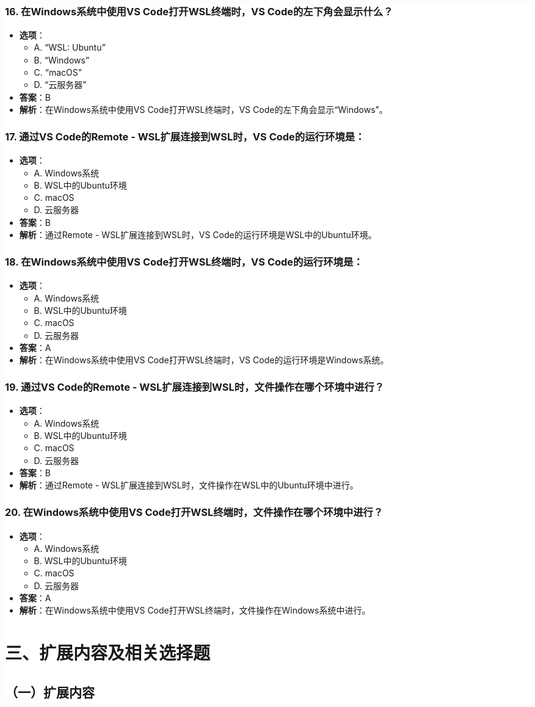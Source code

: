 ### 16. 在Windows系统中使用VS Code打开WSL终端时，VS Code的左下角会显示什么？
- **选项**：
  - A. “WSL: Ubuntu”
  - B. “Windows”
  - C. “macOS”
  - D. “云服务器”
- **答案**：B
- **解析**：在Windows系统中使用VS Code打开WSL终端时，VS Code的左下角会显示“Windows”。

### 17. 通过VS Code的Remote - WSL扩展连接到WSL时，VS Code的运行环境是：
- **选项**：
  - A. Windows系统
  - B. WSL中的Ubuntu环境
  - C. macOS
  - D. 云服务器
- **答案**：B
- **解析**：通过Remote - WSL扩展连接到WSL时，VS Code的运行环境是WSL中的Ubuntu环境。

### 18. 在Windows系统中使用VS Code打开WSL终端时，VS Code的运行环境是：
- **选项**：
  - A. Windows系统
  - B. WSL中的Ubuntu环境
  - C. macOS
  - D. 云服务器
- **答案**：A
- **解析**：在Windows系统中使用VS Code打开WSL终端时，VS Code的运行环境是Windows系统。

### 19. 通过VS Code的Remote - WSL扩展连接到WSL时，文件操作在哪个环境中进行？
- **选项**：
  - A. Windows系统
  - B. WSL中的Ubuntu环境
  - C. macOS
  - D. 云服务器
- **答案**：B
- **解析**：通过Remote - WSL扩展连接到WSL时，文件操作在WSL中的Ubuntu环境中进行。

### 20. 在Windows系统中使用VS Code打开WSL终端时，文件操作在哪个环境中进行？
- **选项**：
  - A. Windows系统
  - B. WSL中的Ubuntu环境
  - C. macOS
  - D. 云服务器
- **答案**：A
- **解析**：在Windows系统中使用VS Code打开WSL终端时，文件操作在Windows系统中进行。

# 三、扩展内容及相关选择题

## （一）扩展内容
